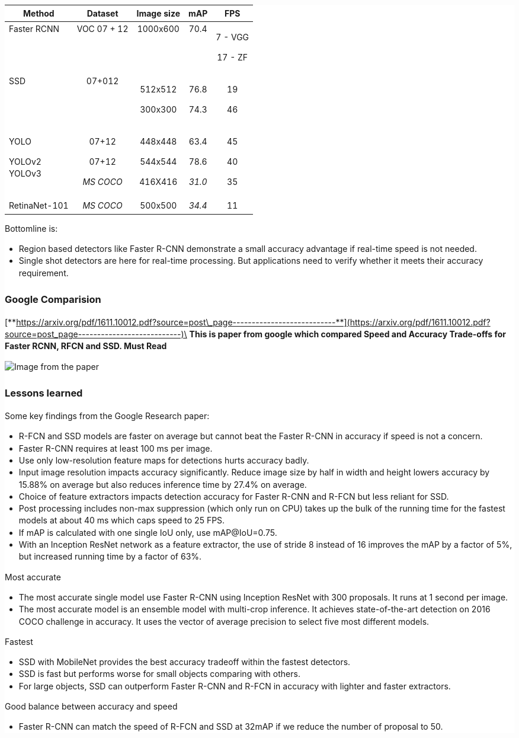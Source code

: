 | Method                             |                     Dataset                     |                 Image size                 |                     mAP                    |              FPS             |
| ---------------------------------- | :---------------------------------------------: | :----------------------------------------: | :----------------------------------------: | :--------------------------: |
| Faster RCNN                        |                   VOC  07 + 12                  |                  1000x600                  |                    70.4                    | <p>7 - VGG</p><p>17 - ZF</p> |
| SSD                                |                      07+012                     |        <p>512x512</p><p>300x300</p>        |           <p>76.8</p><p>74.3</p>           |      <p>19</p><p>46</p>      |
| <p>YOLO</p><p>YOLOv2<br>YOLOv3</p> | <p>07+12</p><p>07+12</p><p><em>MS COCO</em></p> | <p>448x448</p><p>544x544</p><p>416X416</p> | <p>63.4</p><p>78.6</p><p><em>31.0</em></p> |  <p>45</p><p>40</p><p>35</p> |
| RetinaNet-101                      |                    _MS COCO_                    |                   500x500                  |                   _34.4_                   |              11              |

Bottomline is:

* Region based detectors like Faster R-CNN demonstrate a small accuracy advantage if real-time speed is not needed.
* Single shot detectors are here for real-time processing. But applications need to verify whether it meets their accuracy requirement.

### Google Comparision

[**https://arxiv.org/pdf/1611.10012.pdf?source=post\_page---------------------------**](https://arxiv.org/pdf/1611.10012.pdf?source=post_page---------------------------)\
**This is paper from google which compared Speed and Accuracy Trade-offs for Faster RCNN, RFCN and SSD. Must Read**

![Image from the paper](<../.gitbook/assets/image (54).png>)

### Lessons learned

Some key findings from the Google Research paper:

* R-FCN and SSD models are faster on average but cannot beat the Faster R-CNN in accuracy if speed is not a concern.
* Faster R-CNN requires at least 100 ms per image.
* Use only low-resolution feature maps for detections hurts accuracy badly.
* Input image resolution impacts accuracy significantly. Reduce image size by half in width and height lowers accuracy by 15.88% on average but also reduces inference time by 27.4% on average.
* Choice of feature extractors impacts detection accuracy for Faster R-CNN and R-FCN but less reliant for SSD.
* Post processing includes non-max suppression (which only run on CPU) takes up the bulk of the running time for the fastest models at about 40 ms which caps speed to 25 FPS.
* If mAP is calculated with one single IoU only, use mAP@IoU=0.75.
* With an Inception ResNet network as a feature extractor, the use of stride 8 instead of 16 improves the mAP by a factor of 5%, but increased running time by a factor of 63%.

Most accurate

* The most accurate single model use Faster R-CNN using Inception ResNet with 300 proposals. It runs at 1 second per image.
* The most accurate model is an ensemble model with multi-crop inference. It achieves state-of-the-art detection on 2016 COCO challenge in accuracy. It uses the vector of average precision to select five most different models.

Fastest

* SSD with MobileNet provides the best accuracy tradeoff within the fastest detectors.
* SSD is fast but performs worse for small objects comparing with others.
* For large objects, SSD can outperform Faster R-CNN and R-FCN in accuracy with lighter and faster extractors.

Good balance between accuracy and speed

* Faster R-CNN can match the speed of R-FCN and SSD at 32mAP if we reduce the number of proposal to 50.

&#x20;



